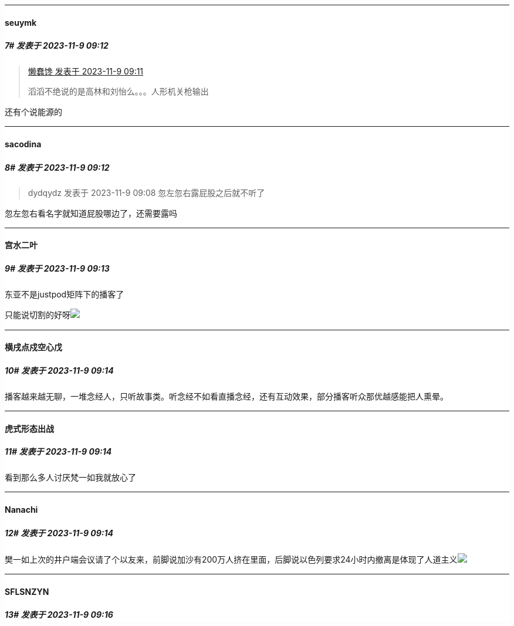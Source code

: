 *****

####  seuymk  
##### 7#       发表于 2023-11-9 09:12

<blockquote><a href="httphttps://bbs.saraba1st.com/2b/forum.php?mod=redirect&amp;goto=findpost&amp;pid=62988450&amp;ptid=2160004" target="_blank">懒蠢馋 发表于 2023-11-9 09:11</a>

滔滔不绝说的是高林和刘怡么。。。人形机关枪输出</blockquote>
还有个说能源的

*****

####  sacodina  
##### 8#       发表于 2023-11-9 09:12

<blockquote>dydqydz 发表于 2023-11-9 09:08
忽左忽右露屁股之后就不听了</blockquote>
忽左忽右看名字就知道屁股哪边了，还需要露吗

*****

####  宫水二叶  
##### 9#       发表于 2023-11-9 09:13

东亚不是justpod矩阵下的播客了

只能说切割的好呀<img src="https://static.saraba1st.com/image/smiley/face2017/053.png" referrerpolicy="no-referrer">

*****

####  横戌点戍空心戊  
##### 10#       发表于 2023-11-9 09:14

播客越来越无聊，一堆念经人，只听故事类。听念经不如看直播念经，还有互动效果，部分播客听众那优越感能把人熏晕。

*****

####  虎式形态出战  
##### 11#       发表于 2023-11-9 09:14

看到那么多人讨厌梵一如我就放心了

*****

####  Nanachi  
##### 12#       发表于 2023-11-9 09:14

樊一如上次的井户端会议请了个以友来，前脚说加沙有200万人挤在里面，后脚说以色列要求24小时内撤离是体现了人道主义<img src="https://static.saraba1st.com/image/smiley/face2017/067.png" referrerpolicy="no-referrer">

*****

####  SFLSNZYN  
##### 13#       发表于 2023-11-9 09:16

